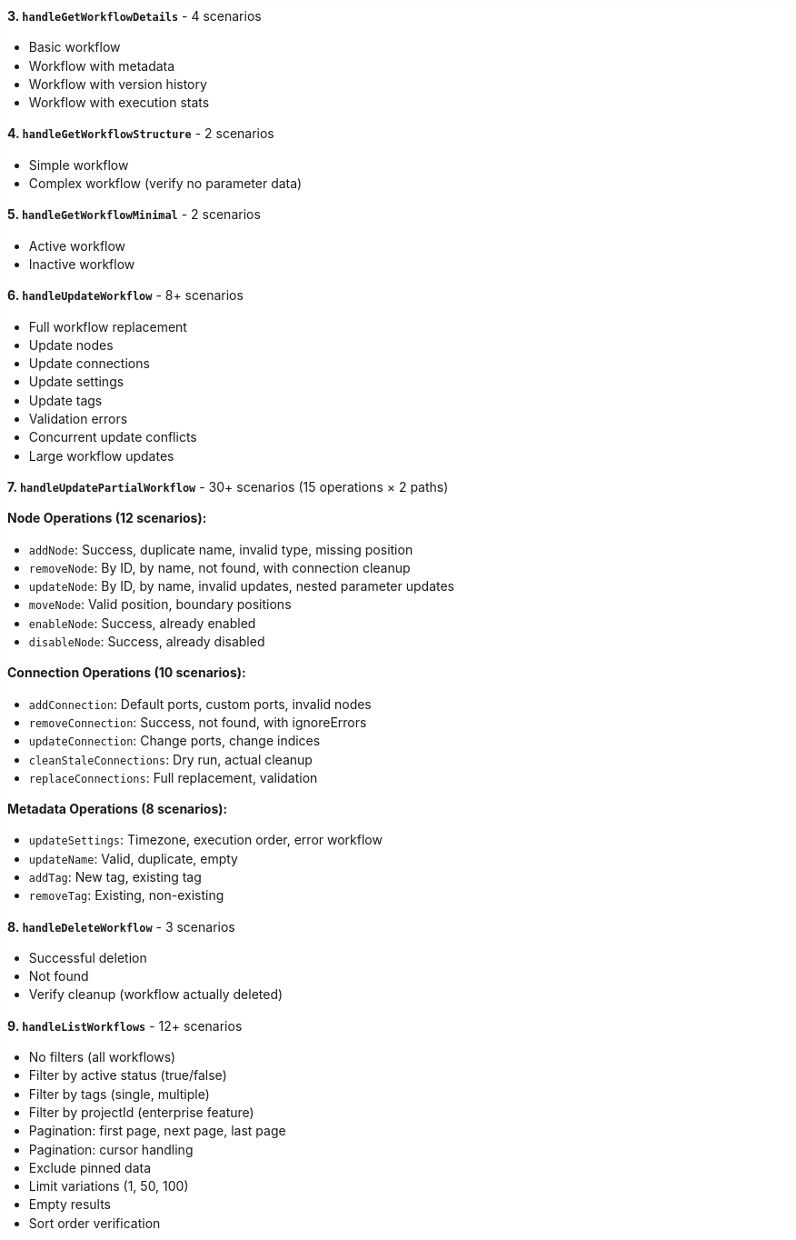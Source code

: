 **3. `handleGetWorkflowDetails`** - 4 scenarios
- Basic workflow
- Workflow with metadata
- Workflow with version history
- Workflow with execution stats

**4. `handleGetWorkflowStructure`** - 2 scenarios
- Simple workflow
- Complex workflow (verify no parameter data)

**5. `handleGetWorkflowMinimal`** - 2 scenarios
- Active workflow
- Inactive workflow

**6. `handleUpdateWorkflow`** - 8+ scenarios
- Full workflow replacement
- Update nodes
- Update connections
- Update settings
- Update tags
- Validation errors
- Concurrent update conflicts
- Large workflow updates

**7. `handleUpdatePartialWorkflow`** - 30+ scenarios (15 operations × 2 paths)

**Node Operations (12 scenarios):**
- `addNode`: Success, duplicate name, invalid type, missing position
- `removeNode`: By ID, by name, not found, with connection cleanup
- `updateNode`: By ID, by name, invalid updates, nested parameter updates
- `moveNode`: Valid position, boundary positions
- `enableNode`: Success, already enabled
- `disableNode`: Success, already disabled

**Connection Operations (10 scenarios):**
- `addConnection`: Default ports, custom ports, invalid nodes
- `removeConnection`: Success, not found, with ignoreErrors
- `updateConnection`: Change ports, change indices
- `cleanStaleConnections`: Dry run, actual cleanup
- `replaceConnections`: Full replacement, validation

**Metadata Operations (8 scenarios):**
- `updateSettings`: Timezone, execution order, error workflow
- `updateName`: Valid, duplicate, empty
- `addTag`: New tag, existing tag
- `removeTag`: Existing, non-existing

**8. `handleDeleteWorkflow`** - 3 scenarios
- Successful deletion
- Not found
- Verify cleanup (workflow actually deleted)

**9. `handleListWorkflows`** - 12+ scenarios
- No filters (all workflows)
- Filter by active status (true/false)
- Filter by tags (single, multiple)
- Filter by projectId (enterprise feature)
- Pagination: first page, next page, last page
- Pagination: cursor handling
- Exclude pinned data
- Limit variations (1, 50, 100)
- Empty results
- Sort order verification
